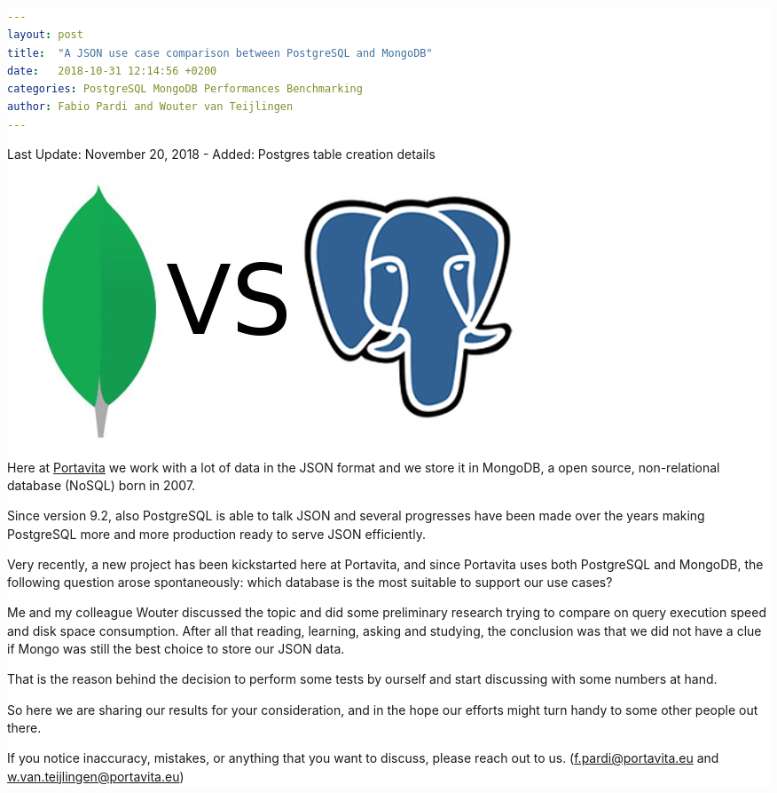 ```yaml
---
layout: post
title:  "A JSON use case comparison between PostgreSQL and MongoDB"
date:   2018-10-31 12:14:56 +0200
categories: PostgreSQL MongoDB Performances Benchmarking
author: Fabio Pardi and Wouter van Teijlingen
---
```


Last Update: November 20, 2018 - Added: Postgres table creation details



![Mongo_VS_Postgres](https://raw.githubusercontent.com/Portavita/portavita.github.io/master/img/mongo_vs_postgres.jpeg)




Here at [Portavita][portavita] we work with a lot of data in the JSON format and we store it in MongoDB, a open source, non-relational database (NoSQL) born in 2007.


Since version 9.2, also PostgreSQL is able to talk JSON and several progresses have been made over the years making PostgreSQL more and more production ready to serve JSON efficiently.

Very recently, a new project has been kickstarted here at Portavita, and since Portavita uses both PostgreSQL and MongoDB, the following question arose spontaneously: which database is the most suitable to support our use cases?

Me and my colleague Wouter discussed the topic and did some preliminary research trying to compare on query execution speed and disk space consumption.
After all that reading, learning, asking and studying, the conclusion was that we did not have a clue if Mongo was still the best choice to store our JSON data.

That is the reason behind the decision to perform some tests by ourself and start discussing with some numbers at hand.

So here we are sharing our results for your consideration, and in the hope our efforts might turn handy to some other people out there.

If you notice inaccuracy, mistakes, or anything that you want to discuss, please reach out to us. (f.pardi@portavita.eu  and w.van.teijlingen@portavita.eu)


[portavita]: https://www.portavita.com/
[FHIR]: https://en.wikipedia.org/wiki/Fast_Healthcare_Interoperability_Resources
[mgrid]: https://www.mgrid.net/
[jsquery]: https://github.com/postgrespro/jsquery/blob/master/README.md